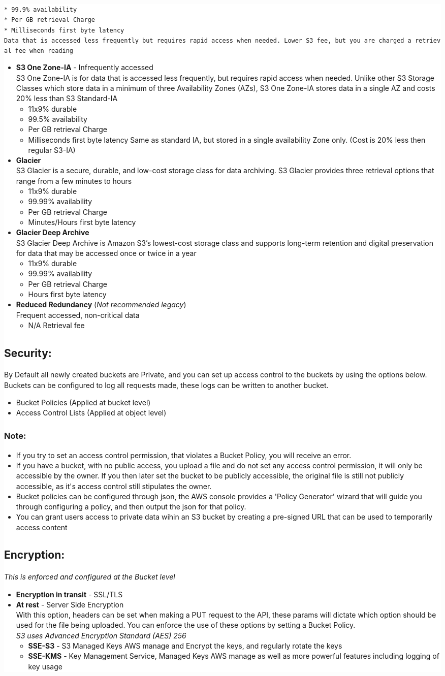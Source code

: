     * 99.9% availability
    * Per GB retrieval Charge
    * Milliseconds first byte latency
    Data that is accessed less frequently but requires rapid access when needed. Lower S3 fee, but you are charged a retrieval fee when reading
* **S3 One Zone-IA** - Infrequently accessed  
S3 One Zone-IA is for data that is accessed less frequently, but requires rapid access when needed. Unlike other S3 Storage Classes which store data in a minimum of three Availability Zones (AZs), S3 One Zone-IA stores data in a single AZ and costs 20% less than S3 Standard-IA
    * 11x9% durable
    * 99.5% availability
    * Per GB retrieval Charge
    * Milliseconds first byte latency
    Same as standard IA, but stored in a single availability Zone only. (Cost is 20% less then regular S3-IA)
* **Glacier**  
S3 Glacier is a secure, durable, and low-cost storage class for data archiving. S3 Glacier provides three retrieval options that range from a few minutes to hours
    * 11x9% durable
    * 99.99% availability
    * Per GB retrieval Charge
    * Minutes/Hours first byte latency
* **Glacier Deep Archive**  
S3 Glacier Deep Archive is Amazon S3’s lowest-cost storage class and supports long-term retention and digital preservation for data that may be accessed once or twice in a year
    * 11x9% durable
    * 99.99% availability
    * Per GB retrieval Charge
    * Hours first byte latency
* **Reduced Redundancy** (*Not recommended legacy*)  
Frequent accessed, non-critical data
    * N/A Retrieval fee
## Security:
By Default all newly created buckets are Private, and you can set up access control to the buckets by using the options below. Buckets can be configured to log all requests made, these logs can be written to another bucket.  
* Bucket Policies (Applied at bucket level)
* Access Control Lists (Applied at object level)
### Note:
* If you try to set an access control permission, that violates a Bucket Policy, you will receive an error.
* If you have a bucket, with no public access, you upload a file and do not set any access control permission, it will only be accessible by the owner. If you then later set the bucket to be publicly accessible, the original file is still not publicly accessible, as it's access control still stipulates the owner.
* Bucket policies can be configured through json, the AWS console provides a 'Policy Generator' wizard that will guide you through configuring a policy, and then output the json for that policy.
* You can grant users access to private data wihin an S3 bucket by creating a pre-signed URL that can be used to temporarily access content
## Encryption:
*This is enforced and configured at the Bucket level*
* **Encryption in transit** - SSL/TLS
* **At rest** - Server Side Encryption  
With this option, headers can be set when making a PUT request to the API, these params will dictate which option should be used for the file being uploaded. You can enforce the use of these options by setting a Bucket Policy.  
*S3 uses Advanced Encryption Standard (AES) 256*
    * **SSE-S3** - S3 Managed Keys
    AWS manage and Encrypt the keys, and regularly rotate the keys
    * **SSE-KMS** - Key Management Service, Managed Keys
    AWS manage as well as more powerful features including logging of key usage